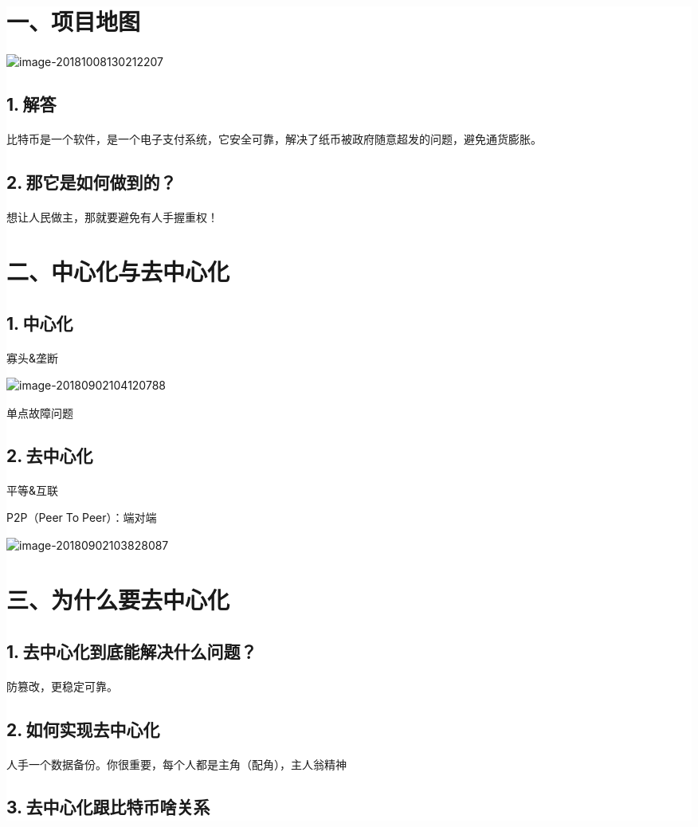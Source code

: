 # 一、项目地图

![image-20181008130212207](https://ws3.sinaimg.cn/large/006tNbRwly1fw0qbuxhe5j312y0rqhdt.jpg)

## 1. 解答

比特币是一个软件，是一个电子支付系统，它安全可靠，解决了纸币被政府随意超发的问题，避免通货膨胀。

## 2. 那它是如何做到的？

想让人民做主，那就要避免有人手握重权！



#  二、中心化与去中心化

## 1. 中心化

寡头&垄断

![image-20180902104120788](https://ws2.sinaimg.cn/large/0069RVTdly1fuuzy6no9hj30ws0qqncq.jpg)



单点故障问题

## 2. 去中心化

平等&互联

P2P（Peer To Peer）：端对端

![image-20180902103828087](https://ws2.sinaimg.cn/large/0069RVTdly1fuuzv76smlj30ze0n8toh.jpg)



   

# 三、为什么要去中心化

## 1. 去中心化到底能解决什么问题？

防篡改，更稳定可靠。

## 2. 如何实现去中心化

人手一个数据备份。你很重要，每个人都是主角（配角），主人翁精神

## 3. 去中心化跟比特币啥关系
